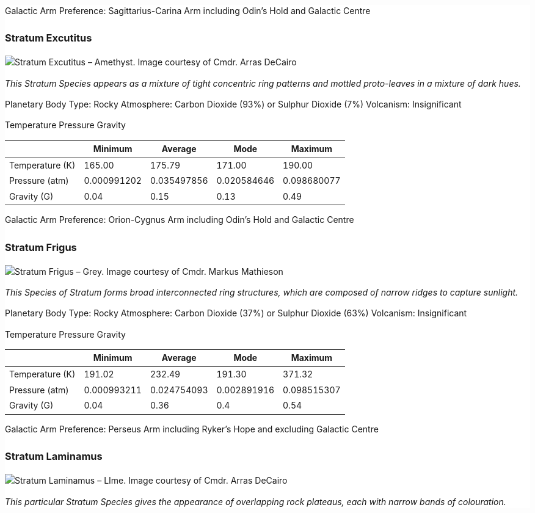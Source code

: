 Galactic Arm Preference: Sagittarius-Carina Arm including Odin’s Hold and Galactic Centre

### Stratum Excutitus

![](https://canonn.science/wp-content/uploads/2023/12/Trello_Stratum_Excutitus_Amethyst_Synuefai_WL-W_c18-18_Arras_DeCairo-1024x576.jpg)Stratum Excutitus – Amethyst. Image courtesy of Cmdr. Arras DeCairo

*This Stratum Species appears as a mixture of tight concentric ring patterns and mottled proto-leaves in a mixture of dark hues.*

Planetary Body Type: Rocky
Atmosphere: Carbon Dioxide (93%) or Sulphur Dioxide (7%)
Volcanism: Insignificant

Temperature Pressure Gravity

|  | Minimum | Average | Mode | Maximum |
| --- | --- | --- | --- | --- |
| Temperature (K) | 165.00 | 175.79 | 171.00 | 190.00 |
| Pressure (atm) | 0.000991202 | 0.035497856 | 0.020584646 | 0.098680077 |
| Gravity (G) | 0.04 | 0.15 | 0.13 | 0.49 |

Galactic Arm Preference: Orion-Cygnus Arm including Odin’s Hold and Galactic Centre

### Stratum Frigus

![](https://canonn.science/wp-content/uploads/2023/12/Trello_Stratum_Frigus_Grey_Markus_Mathieson-1024x429.jpg)Stratum Frigus – Grey. Image courtesy of Cmdr. Markus Mathieson

*This Species of Stratum forms broad interconnected ring structures, which are composed of narrow ridges to capture sunlight.*

Planetary Body Type: Rocky
Atmosphere: Carbon Dioxide (37%) or Sulphur Dioxide (63%)
Volcanism: Insignificant

Temperature Pressure Gravity

|  | Minimum | Average | Mode | Maximum |
| --- | --- | --- | --- | --- |
| Temperature (K) | 191.02 | 232.49 | 191.30 | 371.32 |
| Pressure (atm) | 0.000993211 | 0.024754093 | 0.002891916 | 0.098515307 |
| Gravity (G) | 0.04 | 0.36 | 0.4 | 0.54 |

Galactic Arm Preference: Perseus Arm including Ryker’s Hope and excluding Galactic Centre

### Stratum Laminamus

![](https://lh7-us.googleusercontent.com/T0aeER0hosgbbjfbHGQZGnSs-nE6yTqD2O0reMygzd-0RCUzSwItgSmnCHigMnL513fH6WcQk3Zwt2TriMFeCrr_KKM5OMRMfZMWT7YFLGh_mSiaPnlClLmDesV9j_7Z50uxix8IZjHVYRSr0_frhT4)Stratum Laminamus – LIme. Image courtesy of Cmdr. Arras DeCairo

*This particular Stratum Species gives the appearance of overlapping rock plateaus, each with narrow bands of colouration.*
